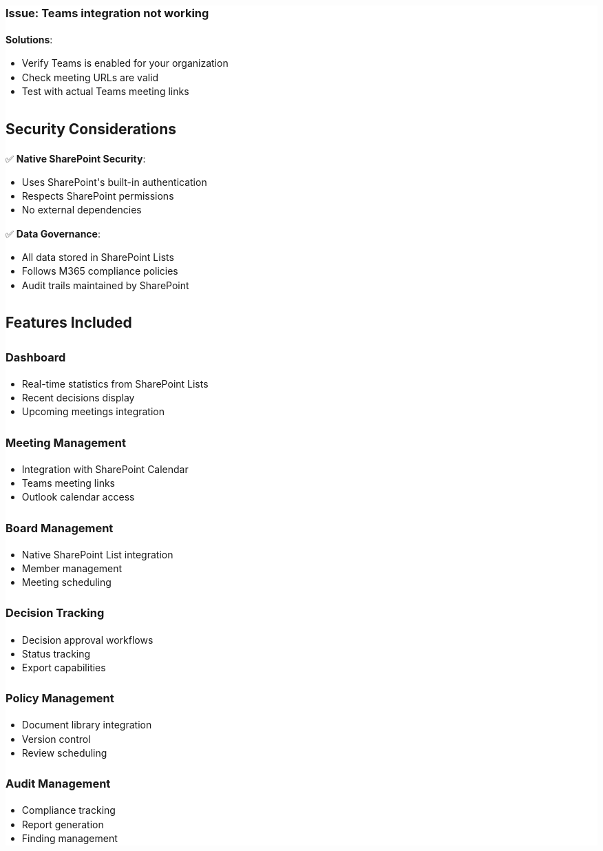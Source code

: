 ### Issue: Teams integration not working
**Solutions**:
- Verify Teams is enabled for your organization
- Check meeting URLs are valid
- Test with actual Teams meeting links

## Security Considerations

✅ **Native SharePoint Security**:
- Uses SharePoint's built-in authentication
- Respects SharePoint permissions
- No external dependencies

✅ **Data Governance**:
- All data stored in SharePoint Lists
- Follows M365 compliance policies
- Audit trails maintained by SharePoint

## Features Included

### Dashboard
- Real-time statistics from SharePoint Lists
- Recent decisions display
- Upcoming meetings integration

### Meeting Management
- Integration with SharePoint Calendar
- Teams meeting links
- Outlook calendar access

### Board Management
- Native SharePoint List integration
- Member management
- Meeting scheduling

### Decision Tracking
- Decision approval workflows
- Status tracking
- Export capabilities

### Policy Management
- Document library integration
- Version control
- Review scheduling

### Audit Management
- Compliance tracking
- Report generation
- Finding management
